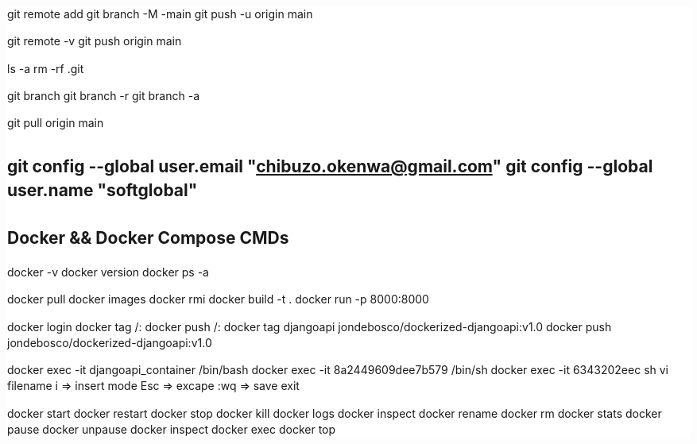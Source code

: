 


git remote add <remote-url>
git branch -M -main
git push -u origin main


git remote -v
git push origin main


ls -a
rm -rf .git


git branch 
git branch -r 
git branch -a 

git pull origin main


git config --global user.email "chibuzo.okenwa@gmail.com" 
git config --global user.name "softglobal"
---------------------------------------------------------------------------------------------------
## Docker && Docker Compose CMDs 
docker -v
docker version
docker ps -a

docker pull <image-name>
docker images
docker rmi <image-name-or-id>
docker build -t <image-name-or-id> . 
docker run -p 8000:8000 <image-name-or-id> 

docker login
docker tag <image-name-or-id> <username>/<repository>:<tag>
docker push <username>/<repository>:<tag> 
docker tag djangoapi jondebosco/dockerized-djangoapi:v1.0
docker push jondebosco/dockerized-djangoapi:v1.0

docker exec -it djangoapi_container /bin/bash
docker exec -it 8a2449609dee7b579 /bin/sh
docker exec -it 6343202eec sh
vi filename
i => insert mode
Esc => excape
:wq => save exit 

docker start <contaner-name or id>
docker restart <contaner-name or id>
docker stop  <contaner-name or id>
docker kill <contaner-name or id>
docker logs <contaner-name or id>
docker inspect <contaner-name or id>
docker rename <contaner-name or id>
docker rm <contaner-name or id>
docker stats <contaner-name or id>
docker pause <contaner-name or id>
docker unpause <contaner-name or id>
docker inspect <contaner-name or id>
docker exec <contaner-name or id>
docker top <contaner-name or id>
